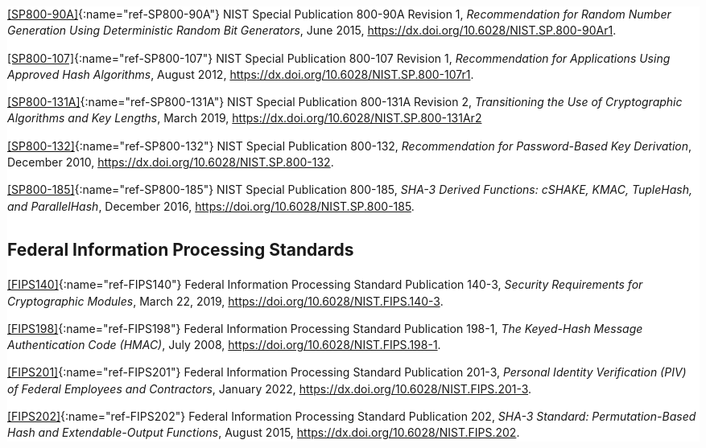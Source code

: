 [[SP800-90A]](references.md#ref-SP800-90A){:name="ref-SP800-90A"} NIST Special Publication 800-90A Revision 1, *Recommendation for Random Number Generation Using Deterministic Random Bit Generators*, June 2015, <https://dx.doi.org/10.6028/NIST.SP.800-90Ar1>.

[[SP800-107]](references.md#ref-SP800-107){:name="ref-SP800-107"} NIST Special Publication 800-107 Revision 1, *Recommendation for Applications Using Approved Hash Algorithms*, August 2012, <https://dx.doi.org/10.6028/NIST.SP.800-107r1>.

[[SP800-131A]](references.md#ref-SP800-131A){:name="ref-SP800-131A"} NIST Special Publication 800-131A Revision 2, *Transitioning the Use of Cryptographic Algorithms and Key Lengths*, March 2019, <https://dx.doi.org/10.6028/NIST.SP.800-131Ar2>

[[SP800-132]](references.md#ref-SP800-132){:name="ref-SP800-132"} NIST Special Publication 800-132, *Recommendation for Password-Based Key Derivation*, December 2010, <https://dx.doi.org/10.6028/NIST.SP.800-132>.

[[SP800-185]](references.md#ref-SP800-185){:name="ref-SP800-185"} NIST Special Publication 800-185, *SHA-3 Derived Functions: cSHAKE, KMAC, TupleHash, and ParallelHash*, December 2016, <https://doi.org/10.6028/NIST.SP.800-185>.

## Federal Information Processing Standards

[[FIPS140]](references.md#ref-FIPS140){:name="ref-FIPS140"} Federal Information Processing Standard Publication 140-3, *Security Requirements for Cryptographic Modules*, March 22, 2019, <https://doi.org/10.6028/NIST.FIPS.140-3>.

[[FIPS198]](references.md#ref-FIPS198){:name="ref-FIPS198"} Federal Information Processing Standard Publication 198-1, *The Keyed-Hash Message Authentication Code (HMAC)*, July 2008, <https://doi.org/10.6028/NIST.FIPS.198-1>.

[[FIPS201]](references.md#ref-FIPS201){:name="ref-FIPS201"} Federal Information Processing Standard Publication 201-3, *Personal Identity Verification (PIV) of Federal Employees and Contractors*, January 2022, <https://dx.doi.org/10.6028/NIST.FIPS.201-3>.

[[FIPS202]](references.md#ref-FIPS202){:name="ref-FIPS202"} Federal Information Processing Standard Publication 202, *SHA-3 Standard: Permutation-Based Hash and Extendable-Output Functions*, August 2015, <https://dx.doi.org/10.6028/NIST.FIPS.202>.
